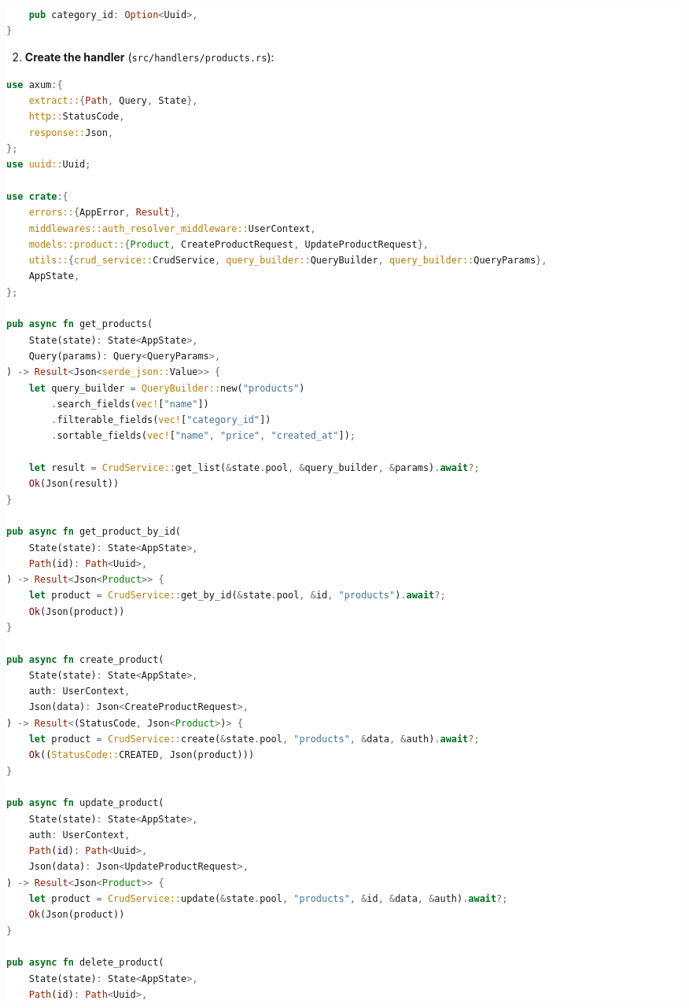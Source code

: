 ```rust
    pub category_id: Option<Uuid>,
}
```

2. **Create the handler** (`src/handlers/products.rs`):
```rust
use axum:{
    extract::{Path, Query, State},
    http::StatusCode,
    response::Json,
};
use uuid::Uuid;

use crate:{
    errors::{AppError, Result},
    middlewares::auth_resolver_middleware::UserContext,
    models::product::{Product, CreateProductRequest, UpdateProductRequest},
    utils::{crud_service::CrudService, query_builder::QueryBuilder, query_builder::QueryParams},
    AppState,
};

pub async fn get_products(
    State(state): State<AppState>,
    Query(params): Query<QueryParams>,
) -> Result<Json<serde_json::Value>> {
    let query_builder = QueryBuilder::new("products")
        .search_fields(vec!["name"])
        .filterable_fields(vec!["category_id"])
        .sortable_fields(vec!["name", "price", "created_at"]);

    let result = CrudService::get_list(&state.pool, &query_builder, &params).await?;
    Ok(Json(result))
}

pub async fn get_product_by_id(
    State(state): State<AppState>,
    Path(id): Path<Uuid>,
) -> Result<Json<Product>> {
    let product = CrudService::get_by_id(&state.pool, &id, "products").await?;
    Ok(Json(product))
}

pub async fn create_product(
    State(state): State<AppState>,
    auth: UserContext,
    Json(data): Json<CreateProductRequest>,
) -> Result<(StatusCode, Json<Product>)> {
    let product = CrudService::create(&state.pool, "products", &data, &auth).await?;
    Ok((StatusCode::CREATED, Json(product)))
}

pub async fn update_product(
    State(state): State<AppState>,
    auth: UserContext,
    Path(id): Path<Uuid>,
    Json(data): Json<UpdateProductRequest>,
) -> Result<Json<Product>> {
    let product = CrudService::update(&state.pool, "products", &id, &data, &auth).await?;
    Ok(Json(product))
}

pub async fn delete_product(
    State(state): State<AppState>,
    Path(id): Path<Uuid>,
```
